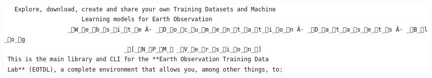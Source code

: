 ```diff
   Explore, download, create and share your own Training Datasets and Machine
                      Learning models for Earth Observation
                  _W_e_b_s_i_t_e Â· _D_o_c_u_m_e_n_t_a_t_i_o_n Â· _D_a_t_a_s_e_t_s Â· _B_l_o_g
                                  _[_N_P_M_ _V_e_r_s_i_o_n_]
 This is the main library and CLI for the **Earth Observation Training Data
 Lab** (EOTDL), a complete environment that allows you, among other things, to:
```


